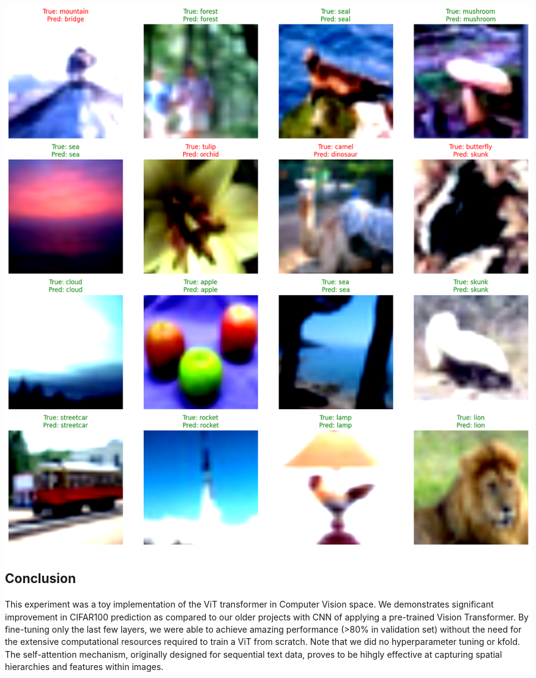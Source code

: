 ![png](output_16_1.png)
    


## Conclusion

This experiment was a toy implementation of the ViT transformer in Computer Vision space. We demonstrates significant improvement in CIFAR100 prediction as compared to our older projects with CNN of applying a pre-trained Vision Transformer. By fine-tuning only the last few layers, we were able to achieve amazing performance (>80% in validation set) without the need for the extensive computational resources required to train a ViT from scratch. Note that we did no hyperparameter tuning or kfold. The self-attention mechanism, originally designed for sequential text data, proves to be hihgly effective at capturing spatial hierarchies and features within images.
